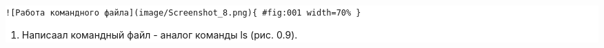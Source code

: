 	![Работа командного файла](image/Screenshot_8.png){ #fig:001 width=70% }

1. Написаал командный файл - аналог команды ls (рис. 0.9).
